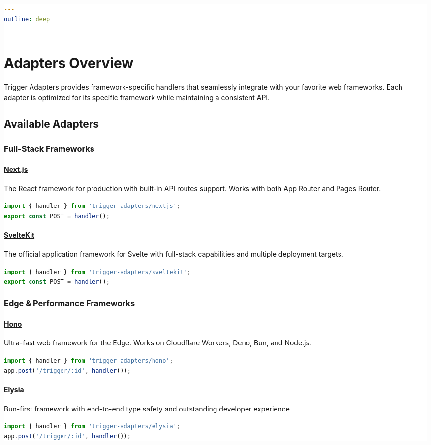 ```yaml
---
outline: deep
---
```


# Adapters Overview

Trigger Adapters provides framework-specific handlers that seamlessly integrate with your favorite web frameworks. Each adapter is optimized for its specific framework while maintaining a consistent API.

## Available Adapters

### Full-Stack Frameworks

<div class="adapter-grid">

#### [Next.js](/adapters/nextjs)
The React framework for production with built-in API routes support. Works with both App Router and Pages Router.

```typescript
import { handler } from 'trigger-adapters/nextjs';
export const POST = handler();
```

#### [SvelteKit](/adapters/sveltekit)
The official application framework for Svelte with full-stack capabilities and multiple deployment targets.

```typescript
import { handler } from 'trigger-adapters/sveltekit';
export const POST = handler();
```

</div>

### Edge & Performance Frameworks

<div class="adapter-grid">

#### [Hono](/adapters/hono)
Ultra-fast web framework for the Edge. Works on Cloudflare Workers, Deno, Bun, and Node.js.

```typescript
import { handler } from 'trigger-adapters/hono';
app.post('/trigger/:id', handler());
```

#### [Elysia](/adapters/elysia)
Bun-first framework with end-to-end type safety and outstanding developer experience.

```typescript
import { handler } from 'trigger-adapters/elysia';
app.post('/trigger/:id', handler());
```
